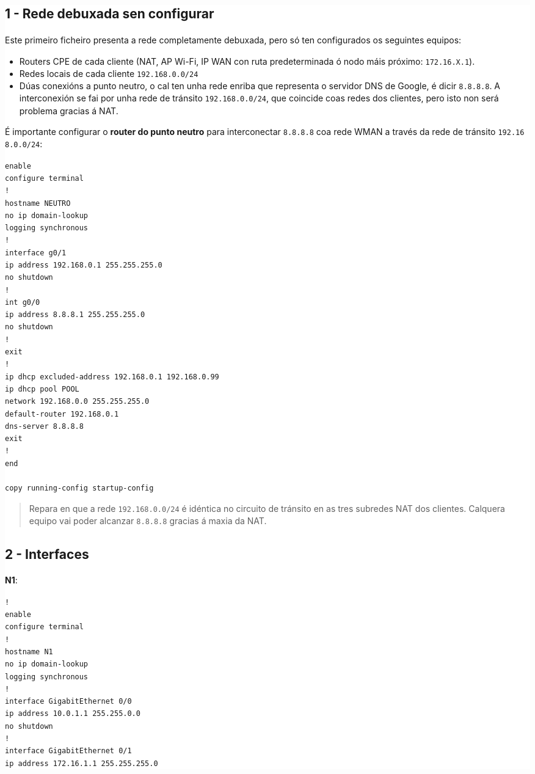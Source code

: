 ## 1 - Rede debuxada sen configurar
Este primeiro ficheiro presenta a rede completamente debuxada, pero só ten configurados os seguintes equipos:
- Routers CPE de cada cliente (NAT, AP Wi-Fi, IP WAN con ruta predeterminada ó nodo máis próximo: `172.16.X.1`). 
- Redes locais de cada cliente `192.168.0.0/24`
- Dúas conexións a punto neutro, o cal ten unha rede enriba que representa o servidor DNS de Google, é dicir `8.8.8.8`. A interconexión se fai por unha rede de tránsito `192.168.0.0/24`, que coincide coas redes dos clientes, pero isto non será problema gracias á NAT.

É importante configurar o **router do punto neutro** para interconectar `8.8.8.8` coa rede WMAN a través da rede de tránsito `192.168.0.0/24`:

```
enable
configure terminal
!
hostname NEUTRO
no ip domain-lookup
logging synchronous
!
interface g0/1
ip address 192.168.0.1 255.255.255.0
no shutdown
!
int g0/0
ip address 8.8.8.1 255.255.255.0
no shutdown
!
exit
!
ip dhcp excluded-address 192.168.0.1 192.168.0.99
ip dhcp pool POOL
network 192.168.0.0 255.255.255.0
default-router 192.168.0.1
dns-server 8.8.8.8
exit
!
end

copy running-config startup-config
```

> Repara en que a rede `192.168.0.0/24` é idéntica no circuito de tránsito en as tres subredes NAT dos clientes. Calquera equipo vai poder alcanzar `8.8.8.8` gracias á maxia da NAT.

## 2 - Interfaces


**N1**:
```
!
enable
configure terminal
!
hostname N1
no ip domain-lookup
logging synchronous
!
interface GigabitEthernet 0/0
ip address 10.0.1.1 255.255.0.0
no shutdown
!
interface GigabitEthernet 0/1
ip address 172.16.1.1 255.255.255.0
```